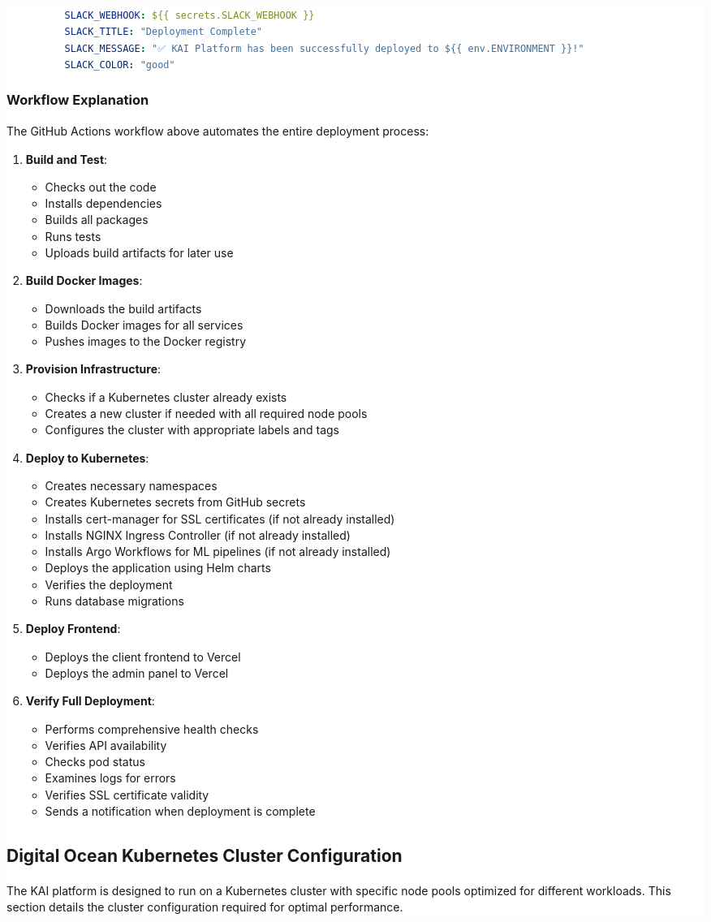 ```yaml
          SLACK_WEBHOOK: ${{ secrets.SLACK_WEBHOOK }}
          SLACK_TITLE: "Deployment Complete"
          SLACK_MESSAGE: "✅ KAI Platform has been successfully deployed to ${{ env.ENVIRONMENT }}!"
          SLACK_COLOR: "good"
```

### Workflow Explanation

The GitHub Actions workflow above automates the entire deployment process:

1. **Build and Test**:
   - Checks out the code
   - Installs dependencies
   - Builds all packages
   - Runs tests
   - Uploads build artifacts for later use

2. **Build Docker Images**:
   - Downloads the build artifacts
   - Builds Docker images for all services
   - Pushes images to the Docker registry

3. **Provision Infrastructure**:
   - Checks if a Kubernetes cluster already exists
   - Creates a new cluster if needed with all required node pools
   - Configures the cluster with appropriate labels and tags

4. **Deploy to Kubernetes**:
   - Creates necessary namespaces
   - Creates Kubernetes secrets from GitHub secrets
   - Installs cert-manager for SSL certificates (if not already installed)
   - Installs NGINX Ingress Controller (if not already installed)
   - Installs Argo Workflows for ML pipelines (if not already installed)
   - Deploys the application using Helm charts
   - Verifies the deployment
   - Runs database migrations

5. **Deploy Frontend**:
   - Deploys the client frontend to Vercel
   - Deploys the admin panel to Vercel

6. **Verify Full Deployment**:
   - Performs comprehensive health checks
   - Verifies API availability
   - Checks pod status
   - Examines logs for errors
   - Verifies SSL certificate validity
   - Sends a notification when deployment is complete

## Digital Ocean Kubernetes Cluster Configuration

The KAI platform is designed to run on a Kubernetes cluster with specific node pools optimized for different workloads. This section details the cluster configuration required for optimal performance.
